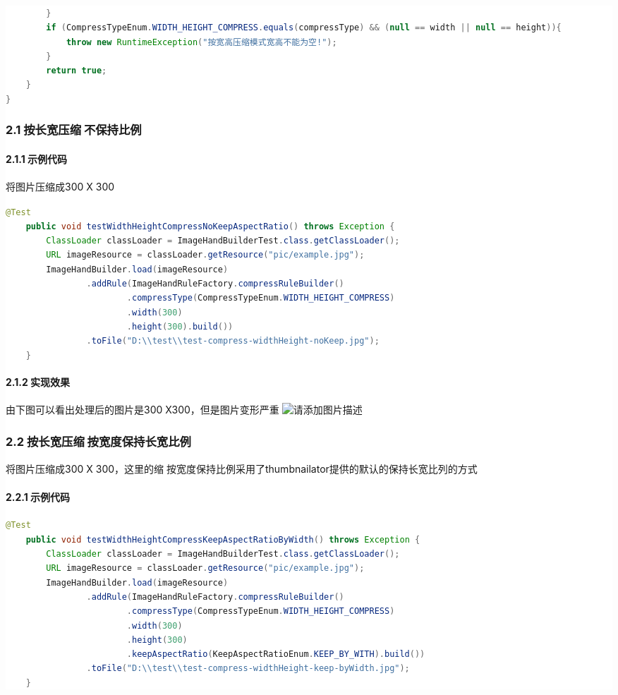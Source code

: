 ```java
        }
        if (CompressTypeEnum.WIDTH_HEIGHT_COMPRESS.equals(compressType) && (null == width || null == height)){
            throw new RuntimeException("按宽高压缩模式宽高不能为空!");
        }
        return true;
    }
}
```



### 2.1 按长宽压缩 不保持比例

#### 2.1.1 示例代码

将图片压缩成300 X 300

```java
@Test
    public void testWidthHeightCompressNoKeepAspectRatio() throws Exception {
        ClassLoader classLoader = ImageHandBuilderTest.class.getClassLoader();
        URL imageResource = classLoader.getResource("pic/example.jpg");
        ImageHandBuilder.load(imageResource)
                .addRule(ImageHandRuleFactory.compressRuleBuilder()
                        .compressType(CompressTypeEnum.WIDTH_HEIGHT_COMPRESS)
                        .width(300)
                        .height(300).build())
                .toFile("D:\\test\\test-compress-widthHeight-noKeep.jpg");
    }
```

#### 2.1.2 实现效果

由下图可以看出处理后的图片是300 X300，但是图片变形严重
![请添加图片描述](https://img2023.cnblogs.com/blog/685402/202307/685402-20230712110844339-2094565989.jpg)




### 2.2 按长宽压缩 按宽度保持长宽比例

将图片压缩成300 X 300，这里的缩 按宽度保持比例采用了thumbnailator提供的默认的保持长宽比列的方式

#### 2.2.1 示例代码

```java
@Test
    public void testWidthHeightCompressKeepAspectRatioByWidth() throws Exception {
        ClassLoader classLoader = ImageHandBuilderTest.class.getClassLoader();
        URL imageResource = classLoader.getResource("pic/example.jpg");
        ImageHandBuilder.load(imageResource)
                .addRule(ImageHandRuleFactory.compressRuleBuilder()
                        .compressType(CompressTypeEnum.WIDTH_HEIGHT_COMPRESS)
                        .width(300)
                        .height(300)
                        .keepAspectRatio(KeepAspectRatioEnum.KEEP_BY_WITH).build())
                .toFile("D:\\test\\test-compress-widthHeight-keep-byWidth.jpg");
    }
```
